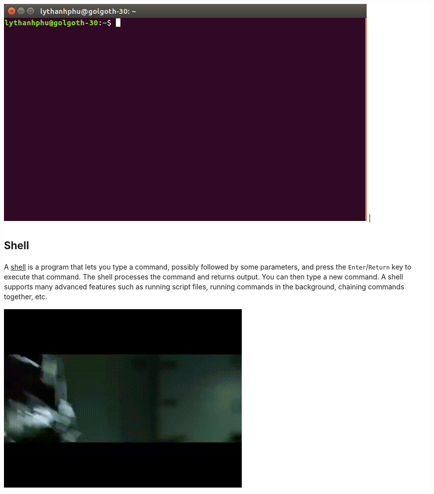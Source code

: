 ![Ubuntu Desktop 16.04 GNOME Terminal](terminal_ubuntu_desktop_16.04_gnome_terminal.png) |

## Shell

A [shell](<https://en.wikipedia.org/wiki/Shell_(computing)>) is a program that lets you type a command, possibly followed by some parameters, and press the `Enter`/`Return` key to execute that command. The shell processes the command and returns output. You can then type a new command. A shell supports many advanced features such as running script files, running commands in the background, chaining commands together, etc.

![Matrix: Trinity Hacking Scene with Nmap](matrix_trinity_hacking_scene.gif)
